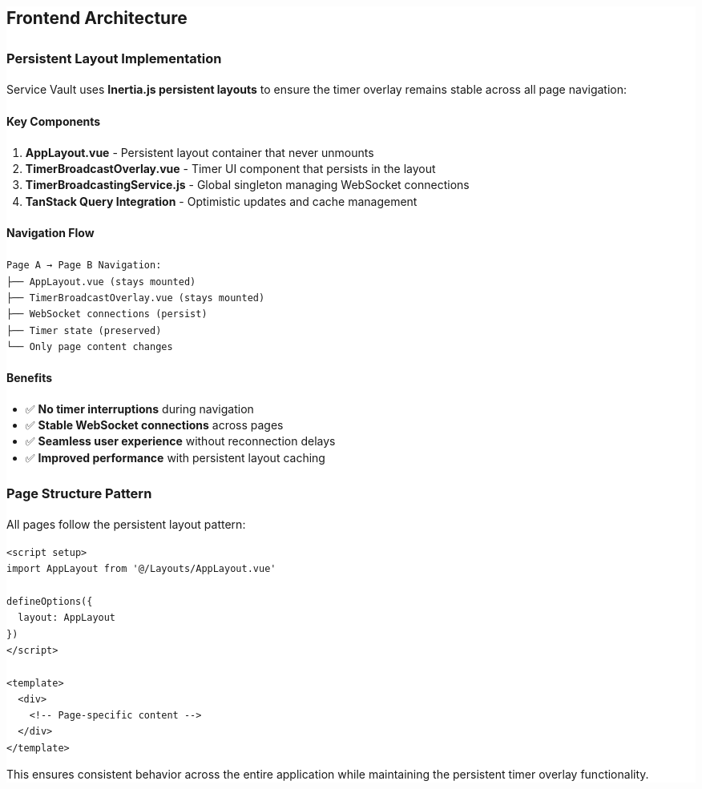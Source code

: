 ## Frontend Architecture

### Persistent Layout Implementation

Service Vault uses **Inertia.js persistent layouts** to ensure the timer overlay remains stable across all page navigation:

#### Key Components

1. **AppLayout.vue** - Persistent layout container that never unmounts
2. **TimerBroadcastOverlay.vue** - Timer UI component that persists in the layout
3. **TimerBroadcastingService.js** - Global singleton managing WebSocket connections
4. **TanStack Query Integration** - Optimistic updates and cache management

#### Navigation Flow

```
Page A → Page B Navigation:
├── AppLayout.vue (stays mounted)
├── TimerBroadcastOverlay.vue (stays mounted)
├── WebSocket connections (persist)
├── Timer state (preserved)
└── Only page content changes
```

#### Benefits

- ✅ **No timer interruptions** during navigation
- ✅ **Stable WebSocket connections** across pages  
- ✅ **Seamless user experience** without reconnection delays
- ✅ **Improved performance** with persistent layout caching

### Page Structure Pattern

All pages follow the persistent layout pattern:

```vue
<script setup>
import AppLayout from '@/Layouts/AppLayout.vue'

defineOptions({
  layout: AppLayout
})
</script>

<template>
  <div>
    <!-- Page-specific content -->
  </div>
</template>
```

This ensures consistent behavior across the entire application while maintaining the persistent timer overlay functionality.
